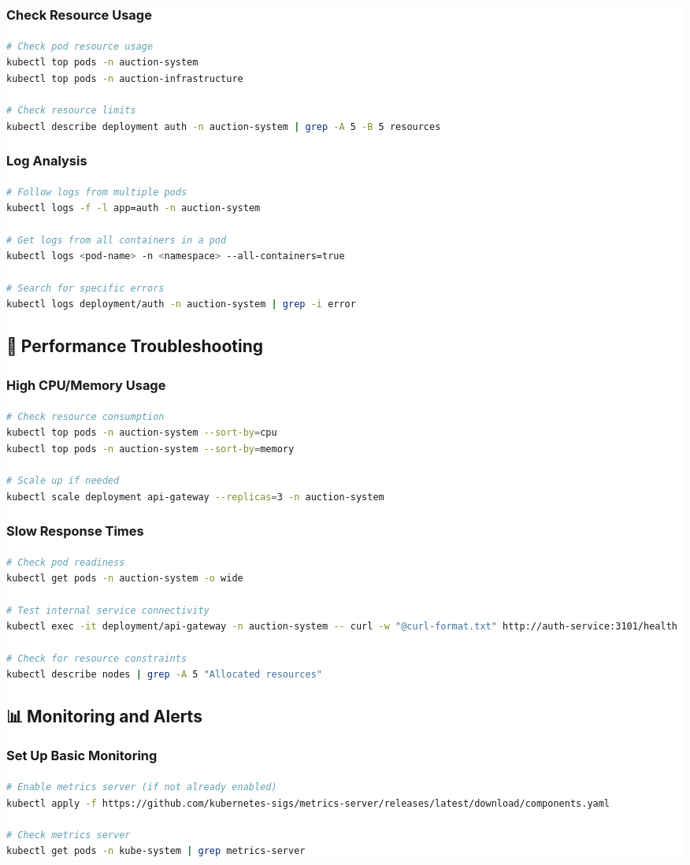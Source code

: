 ### Check Resource Usage
```bash
# Check pod resource usage
kubectl top pods -n auction-system
kubectl top pods -n auction-infrastructure

# Check resource limits
kubectl describe deployment auth -n auction-system | grep -A 5 -B 5 resources
```

### Log Analysis
```bash
# Follow logs from multiple pods
kubectl logs -f -l app=auth -n auction-system

# Get logs from all containers in a pod
kubectl logs <pod-name> -n <namespace> --all-containers=true

# Search for specific errors
kubectl logs deployment/auth -n auction-system | grep -i error
```

## 🚀 Performance Troubleshooting

### High CPU/Memory Usage
```bash
# Check resource consumption
kubectl top pods -n auction-system --sort-by=cpu
kubectl top pods -n auction-system --sort-by=memory

# Scale up if needed
kubectl scale deployment api-gateway --replicas=3 -n auction-system
```

### Slow Response Times
```bash
# Check pod readiness
kubectl get pods -n auction-system -o wide

# Test internal service connectivity
kubectl exec -it deployment/api-gateway -n auction-system -- curl -w "@curl-format.txt" http://auth-service:3101/health

# Check for resource constraints
kubectl describe nodes | grep -A 5 "Allocated resources"
```

## 📊 Monitoring and Alerts

### Set Up Basic Monitoring
```bash
# Enable metrics server (if not already enabled)
kubectl apply -f https://github.com/kubernetes-sigs/metrics-server/releases/latest/download/components.yaml

# Check metrics server
kubectl get pods -n kube-system | grep metrics-server
```
